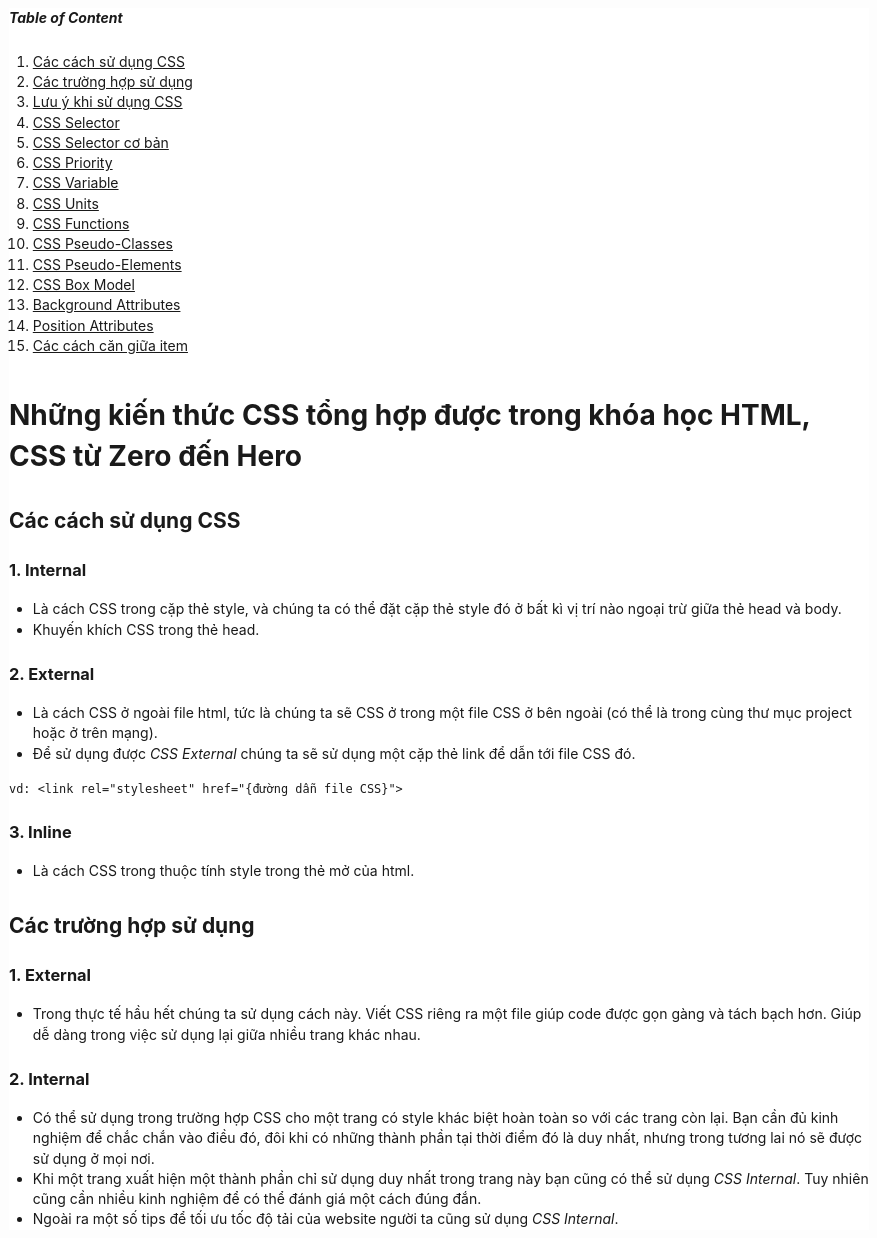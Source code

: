 ##### Table of Content

1. [Các cách sử dụng CSS](#các-cách-sử-dụng-css)
1. [Các trường hợp sử dụng](#các-trường-hợp-sử-dụng)
1. [Lưu ý khi sử dụng CSS](#lưu-ý-khi-sử-dụng-css)
1. [CSS Selector](#css-selector)
1. [CSS Selector cơ bản](#css-selector-cơ-bản)
1. [CSS Priority](#css-priority)
1. [CSS Variable](#css-variable)
1. [CSS Units](#css-units)
1. [CSS Functions](#css-functions)
1. [CSS Pseudo-Classes](#css-pseudo-classes)
1. [CSS Pseudo-Elements](#css-pseudo-elements)
1. [CSS Box Model](#css-box-model)
1. [Background Attributes](#background-attributes)
1. [Position Attributes](#position-attributes)
1. [Các cách căn giữa item](#các-cách-căn-giữa-item)


# Những kiến thức CSS tổng hợp được trong khóa học **HTML, CSS từ Zero đến Hero**


## Các cách sử dụng CSS

### 1. Internal

- Là cách CSS trong cặp thẻ style, và chúng ta có thể đặt cặp thẻ style đó ở bất kì vị trí nào ngoại trừ giữa thẻ head và body.
- Khuyến khích CSS trong thẻ head.

### 2. External

- Là cách CSS ở ngoài file html, tức là chúng ta sẽ CSS ở trong một file CSS ở bên ngoài (có thể là trong cùng thư mục project hoặc ở trên mạng).
- Để sử dụng được *CSS External* chúng ta sẽ sử dụng một cặp thẻ link để dẫn tới file CSS đó.
```
vd: <link rel="stylesheet" href="{đường dẫn file CSS}">
```

### 3. Inline
- Là cách CSS trong thuộc tính style trong thẻ mở của html.


## Các trường hợp sử dụng

### 1. External
- Trong thực tế hầu hết chúng ta sử dụng cách này. Viết CSS riêng ra một file giúp code được gọn gàng và tách bạch hơn. Giúp dễ dàng trong việc sử dụng lại giữa nhiều trang khác nhau.

### 2. Internal
- Có thể sử dụng trong trường hợp CSS cho một trang có style khác biệt hoàn toàn so với các trang còn lại. Bạn cần đủ kinh nghiệm để chắc chắn vào điều đó, đôi khi có những thành phần tại thời điểm đó là duy nhất, nhưng trong tương lai nó sẽ được sử dụng ở mọi nơi.
- Khi một trang xuất hiện một thành phần chỉ sử dụng duy nhất trong trang này bạn cũng có thể sử dụng *CSS Internal*. Tuy nhiên cũng cần nhiều kinh nghiệm để có thể đánh giá một cách đúng đắn.
- Ngoài ra một số tips để tối ưu tốc độ tải của website người ta cũng sử dụng *CSS Internal*.
